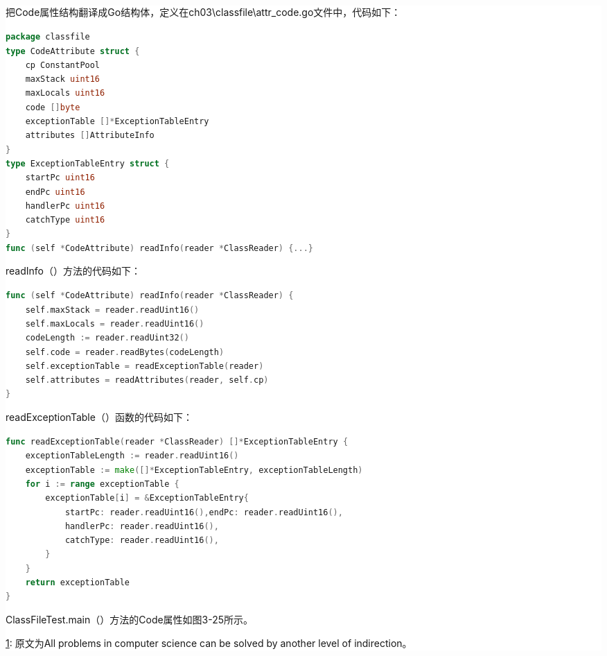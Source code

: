 
把Code属性结构翻译成Go结构体，定义在ch03\classfile\attr_code.go文件中，代码如下：
```go
package classfile 
type CodeAttribute struct { 
    cp ConstantPool 
    maxStack uint16 
    maxLocals uint16 
    code []byte 
    exceptionTable []*ExceptionTableEntry 
    attributes []AttributeInfo 
}
type ExceptionTableEntry struct { 
    startPc uint16 
    endPc uint16 
    handlerPc uint16 
    catchType uint16 
}
func (self *CodeAttribute) readInfo(reader *ClassReader) {...} 
```
readInfo（）方法的代码如下：
```go
func (self *CodeAttribute) readInfo(reader *ClassReader) { 
    self.maxStack = reader.readUint16() 
    self.maxLocals = reader.readUint16() 
    codeLength := reader.readUint32() 
    self.code = reader.readBytes(codeLength) 
    self.exceptionTable = readExceptionTable(reader) 
    self.attributes = readAttributes(reader, self.cp) 
}
```
readExceptionTable（）函数的代码如下： 
```go
func readExceptionTable(reader *ClassReader) []*ExceptionTableEntry { 
    exceptionTableLength := reader.readUint16() 
    exceptionTable := make([]*ExceptionTableEntry, exceptionTableLength) 
    for i := range exceptionTable { 
        exceptionTable[i] = &ExceptionTableEntry{ 
            startPc: reader.readUint16(),endPc: reader.readUint16(), 
            handlerPc: reader.readUint16(), 
            catchType: reader.readUint16(), 
        } 
    }
    return exceptionTable 
}
```
ClassFileTest.main（）方法的Code属性如图3-25所示。

[1]: 这个过程比较无趣，也容易出错。可以使用编辑器提供的“搜索和替换”功能来完成这项工作。
[1]: 本章后面提到的类，如无特别说明，均泛指类或者接口。 
[2]: https://github.com/zxh0/classpy。
[1]: 原文为All problems in computer science can be solved by another level of indirection。